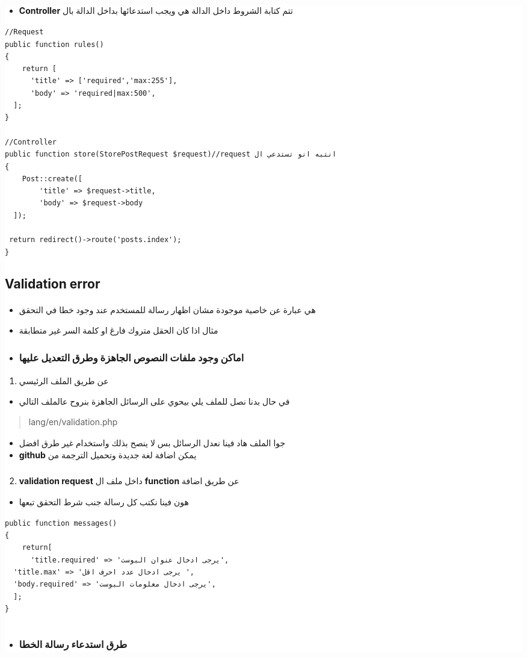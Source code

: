 - **Controller** تتم كتابة الشروط داخل الدالة هي ويجب استدعائها بداخل الدالة بال 

>

	//Request
	public function rules()  
	{  
	    return [  
	      'title' => ['required','max:255'],  
		  'body' => 'required|max:500',  
	  ];  
	}

	//Controller 
	public function store(StorePostRequest $request)//request انتبه انو تستدعي ال
	{  
	    Post::create([  
	        'title' => $request->title,  
			'body' => $request->body  
	  ]);  
	  
	 return redirect()->route('posts.index');  
	}

## Validation error


- هي عبارة عن خاصية موجودة مشان اظهار رسالة  للمستخدم عند وجود خطا في التحقق
- مثال اذا كان الحقل متروك فارغ  او كلمة السر غير متطابقة 

 - ### اماكن وجود ملفات النصوص الجاهزة وطرق التعديل عليها

1. عن طريق الملف الرئيسي

- في حال بدنا نصل للملف يلي بيحوي على الرسائل الجاهزة بنروح عالملف التالي 

> lang/en/validation.php

-  جوا الملف هاد فينا نعدل الرسائل بس لا ينصح بذلك واستخدام غير طرق افضل 
 -  **github** يمكن اضافة لغة جديدة وتحميل الترجمة من 

### 

 2.  **validation request** داخل ملف ال  **function**  عن طريق اضافة 
 - هون فينا نكتب كل رسالة جنب شرط التحقق تبعها 
>

	public function messages()  
	{  
	    return[  
	      'title.required' => 'يرجى ادخال عنوان البوست',  
	  'title.max' => 'يرجى ادخال عدد احرف اقل ',  
	  'body.required' => 'يرجى ادخال معلومات البوست',  
	  ];  
	}
	
#
 - ### طرق استدعاء رسالة الخطا
 